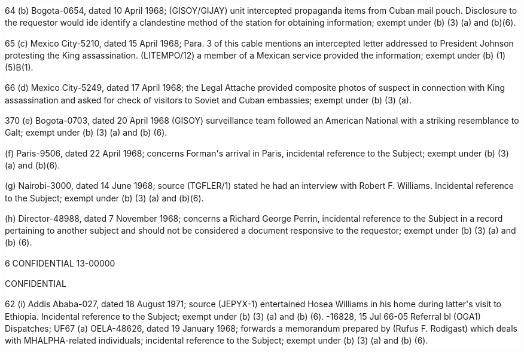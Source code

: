 64 (b) Bogota-0654, dated 10 April 1968; (GISOY/GIJAY)
unit intercepted propaganda items from Cuban mail pouch.
Disclosure to the requestor would ide identify a clandestine
method of the station for obtaining information; exempt
under (b) (3) (a) and (b)(6).

65 (c) Mexico City-5210, dated 15 April 1968; Para. 3
of this cable mentions an intercepted letter addressed to
President Johnson protesting the King assassination.
(LITEMPO/12) a member of a Mexican service provided the
information; exempt under (b) (1) (5)B(1).

66 (d) Mexico City-5249, dated 17 April 1968; the
Legal Attache provided composite photos of suspect in
connection with King assassination and asked for check
of visitors to Soviet and Cuban embassies; exempt
under (b) (3) (a).

370 (e) Bogota-0703, dated 20 April 1968 (GISOY)
surveillance team followed an American National with
a striking resemblance to Galt; exempt under (b) (3) (a)
and (b) (6).

(f) Paris-9506, dated 22 April 1968; concerns
Forman's arrival in Paris, incidental reference to
the Subject; exempt under (b) (3) (a) and (b)(6).

(g) Nairobi-3000, dated 14 June 1968; source
(TGFLER/1) stated he had an interview with Robert F.
Williams. Incidental reference to the Subject; exempt
under (b) (3) (a) and (b)(6).

(h) Director-48988, dated 7 November 1968;
concerns a Richard George Perrin, incidental reference
to the Subject in a record pertaining to another subject
and should not be considered a document responsive to
the requestor; exempt under (b) (3) (a) and (b) (6).

6
CONFIDENTIAL
13-00000

CONFIDENTIAL

62 (i) Addis Ababa-027, dated 18 August 1971;
source (JEPYX-1) entertained Hosea Williams in his
home during latter's visit to Ethiopia. Incidental
reference to the Subject; exempt under (b) (3) (a)
and (b) (6).
-16828, 15 Jul 66-05 Referral bl (OGA1)
Dispatches; UF67
(a) OELA-48626, dated 19 January 1968; forwards
a memorandum prepared by (Rufus F. Rodigast) which deals
with MHALPHA-related individuals; incidental reference
to the Subject; exempt under (b) (3) (a) and (b) (6).
